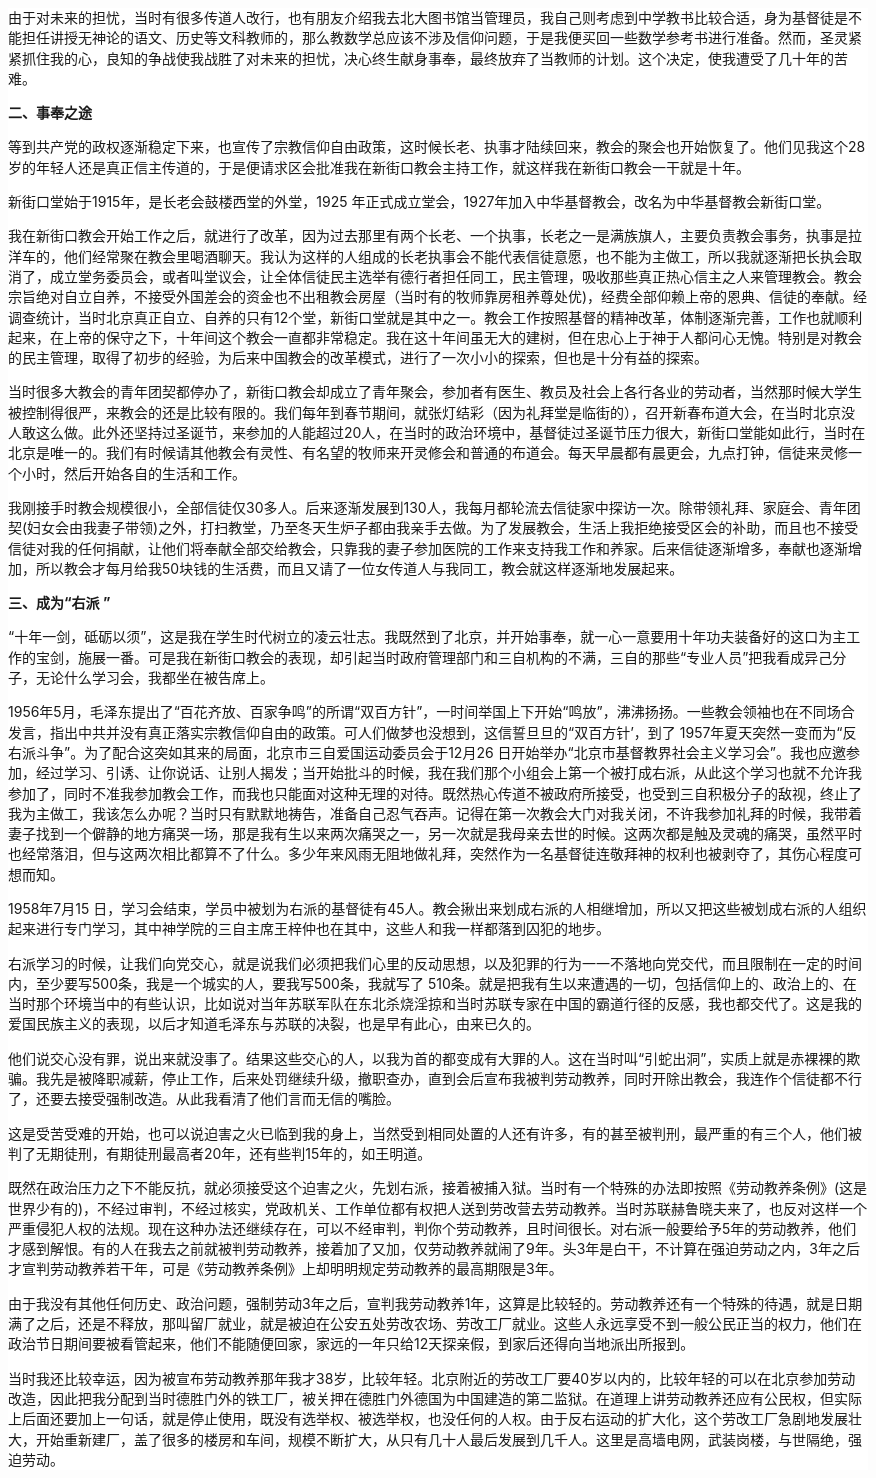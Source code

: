 由于对未来的担忧，当时有很多传道人改行，也有朋友介绍我去北大图书馆当管理员，我自己则考虑到中学教书比较合适，身为基督徒是不能担任讲授无神论的语文、历史等文科教师的，那么教数学总应该不涉及信仰问题，于是我便买回一些数学参考书进行准备。然而，圣灵紧紧抓住我的心，良知的争战使我战胜了对未来的担忧，决心终生献身事奉，最终放弃了当教师的计划。这个决定，使我遭受了几十年的苦难。

**二、事奉之途**

等到共产党的政权逐渐稳定下来，也宣传了宗教信仰自由政策，这时候长老、执事才陆续回来，教会的聚会也开始恢复了。他们见我这个28岁的年轻人还是真正信主传道的，于是便请求区会批准我在新街口教会主持工作，就这样我在新街口教会一干就是十年。

新街口堂始于1915年，是长老会鼓楼西堂的外堂，1925 年正式成立堂会，1927年加入中华基督教会，改名为中华基督教会新街口堂。

我在新街口教会开始工作之后，就进行了改革，因为过去那里有两个长老、一个执事，长老之一是满族旗人，主要负责教会事务，执事是拉洋车的，他们经常聚在教会里喝酒聊天。我认为这样的人组成的长老执事会不能代表信徒意愿，也不能为主做工，所以我就逐渐把长执会取消了，成立堂务委员会，或者叫堂议会，让全体信徒民主选举有德行者担任同工，民主管理，吸收那些真正热心信主之人来管理教会。教会宗旨绝对自立自养，不接受外国差会的资金也不出租教会房屋（当时有的牧师靠房租养尊处优)，经费全部仰赖上帝的恩典、信徒的奉献。经调查统计，当时北京真正自立、自养的只有12个堂，新街口堂就是其中之一。教会工作按照基督的精神改革，体制逐渐完善，工作也就顺利起来，在上帝的保守之下，十年间这个教会一直都非常稳定。我在这十年间虽无大的建树，但在忠心上于神于人都问心无愧。特别是对教会的民主管理，取得了初步的经验，为后来中国教会的改革模式，进行了一次小小的探索，但也是十分有益的探索。

当时很多大教会的青年团契都停办了，新街口教会却成立了青年聚会，参加者有医生、教员及社会上各行各业的劳动者，当然那时候大学生被控制得很严，来教会的还是比较有限的。我们每年到春节期间，就张灯结彩（因为礼拜堂是临街的），召开新春布道大会，在当时北京没人敢这么做。此外还坚持过圣诞节，来参加的人能超过20人，在当时的政治环境中，基督徒过圣诞节压力很大，新街口堂能如此行，当时在北京是唯一的。我们有时候请其他教会有灵性、有名望的牧师来开灵修会和普通的布道会。每天早晨都有晨更会，九点打钟，信徒来灵修一个小时，然后开始各自的生活和工作。

我刚接手时教会规模很小，全部信徒仅30多人。后来逐渐发展到130人，我每月都轮流去信徒家中探访一次。除带领礼拜、家庭会、青年团契(妇女会由我妻子带领)之外，打扫教堂，乃至冬天生炉子都由我亲手去做。为了发展教会，生活上我拒绝接受区会的补助，而且也不接受信徒对我的任何捐献，让他们将奉献全部交给教会，只靠我的妻子参加医院的工作来支持我工作和养家。后来信徒逐渐增多，奉献也逐渐增加，所以教会才每月给我50块钱的生活费，而且又请了一位女传道人与我同工，教会就这样逐渐地发展起来。

**三、成为“右派 ”**

“十年一剑，砥砺以须”，这是我在学生时代树立的凌云壮志。我既然到了北京，并开始事奉，就一心一意要用十年功夫装备好的这口为主工作的宝剑，施展一番。可是我在新街口教会的表现，却引起当时政府管理部门和三自机构的不满，三自的那些“专业人员”把我看成异己分子，无论什么学习会，我都坐在被告席上。

1956年5月，毛泽东提出了“百花齐放、百家争鸣”的所谓“双百方针”，一时间举国上下开始“鸣放”，沸沸扬扬。一些教会领袖也在不同场合发言，指出中共并没有真正落实宗教信仰自由的政策。可人们做梦也没想到，这信誓旦旦的“双百方针’，到了 1957年夏天突然一变而为“反右派斗争”。为了配合这突如其来的局面，北京市三自爱国运动委员会于12月26 日开始举办“北京市基督教界社会主义学习会”。我也应邀参加，经过学习、引诱、让你说话、让别人揭发；当开始批斗的时候，我在我们那个小组会上第一个被打成右派，从此这个学习也就不允许我参加了，同时不准我参加教会工作，而我也只能面对这种无理的对待。既然热心传道不被政府所接受，也受到三自积极分子的敌视，终止了我为主做工，我该怎么办呢？当时只有默默地祷告，准备自己忍气吞声。记得在第一次教会大门对我关闭，不许我参加礼拜的时候，我带着妻子找到一个僻静的地方痛哭一场，那是我有生以来两次痛哭之一，另一次就是我母亲去世的时候。这两次都是触及灵魂的痛哭，虽然平时也经常落泪，但与这两次相比都算不了什么。多少年来风雨无阻地做礼拜，突然作为一名基督徒连敬拜神的权利也被剥夺了，其伤心程度可想而知。

1958年7月15 日，学习会结束，学员中被划为右派的基督徒有45人。教会揪出来划成右派的人相继增加，所以又把这些被划成右派的人组织起来进行专门学习，其中神学院的三自主席王梓仲也在其中，这些人和我一样都落到囚犯的地步。

右派学习的时候，让我们向党交心，就是说我们必须把我们心里的反动思想，以及犯罪的行为一一不落地向党交代，而且限制在一定的时间内，至少要写500条，我是一个城实的人，要我写500条，我就写了 510条。就是把我有生以来遭遇的一切，包括信仰上的、政治上的、在当时那个环境当中的有些认识，比如说对当年苏联军队在东北杀烧淫掠和当时苏联专家在中国的霸道行径的反感，我也都交代了。这是我的爱国民族主义的表现，以后才知道毛泽东与苏联的决裂，也是早有此心，由来已久的。

他们说交心没有罪，说出来就没事了。结果这些交心的人，以我为首的都变成有大罪的人。这在当时叫“引蛇出洞”，实质上就是赤裸裸的欺骗。我先是被降职减薪，停止工作，后来处罚继续升级，撤职查办，直到会后宣布我被判劳动教养，同时开除出教会，我连作个信徒都不行了，还要去接受强制改造。从此我看清了他们言而无信的嘴脸。

这是受苦受难的开始，也可以说迫害之火已临到我的身上，当然受到相同处置的人还有许多，有的甚至被判刑，最严重的有三个人，他们被判了无期徒刑，有期徒刑最高者20年，还有些判15年的，如王明道。

既然在政治压力之下不能反抗，就必须接受这个迫害之火，先划右派，接着被捕入狱。当时有一个特殊的办法即按照《劳动教养条例》(这是世界少有的)，不经过审判，不经过核实，党政机关、工作单位都有权把人送到劳改营去劳动教养。当时苏联赫鲁晓夫来了，也反对这样一个严重侵犯人权的法规。现在这种办法还继续存在，可以不经审判，判你个劳动教养，且时间很长。对右派一般要给予5年的劳动教养，他们才感到解恨。有的人在我去之前就被判劳动教养，接着加了又加，仅劳动教养就闹了9年。头3年是白干，不计算在强迫劳动之内，3年之后才宣判劳动教养若干年，可是《劳动教养条例》上却明明规定劳动教养的最高期限是3年。

由于我没有其他任何历史、政治问题，强制劳动3年之后，宣判我劳动教养1年，这算是比较轻的。劳动教养还有一个特殊的待遇，就是日期满了之后，还是不释放，那叫留厂就业，就是被迫在公安五处劳改农场、劳改工厂就业。这些人永远享受不到一般公民正当的权力，他们在政治节日期间要被看管起来，他们不能随便回家，家远的一年只给12天探亲假，到家后还得向当地派出所报到。

当时我还比较幸运，因为被宣布劳动教养那年我才38岁，比较年轻。北京附近的劳改工厂要40岁以内的，比较年轻的可以在北京参加劳动改造，因此把我分配到当时德胜门外的铁工厂，被关押在德胜门外德国为中国建造的第二监狱。在道理上讲劳动教养还应有公民权，但实际上后面还要加上一句话，就是停止使用，既没有选举权、被选举权，也没任何的人权。由于反右运动的扩大化，这个劳改工厂急剧地发展壮大，开始重新建厂，盖了很多的楼房和车间，规模不断扩大，从只有几十人最后发展到几千人。这里是高墙电网，武装岗楼，与世隔绝，强迫劳动。
